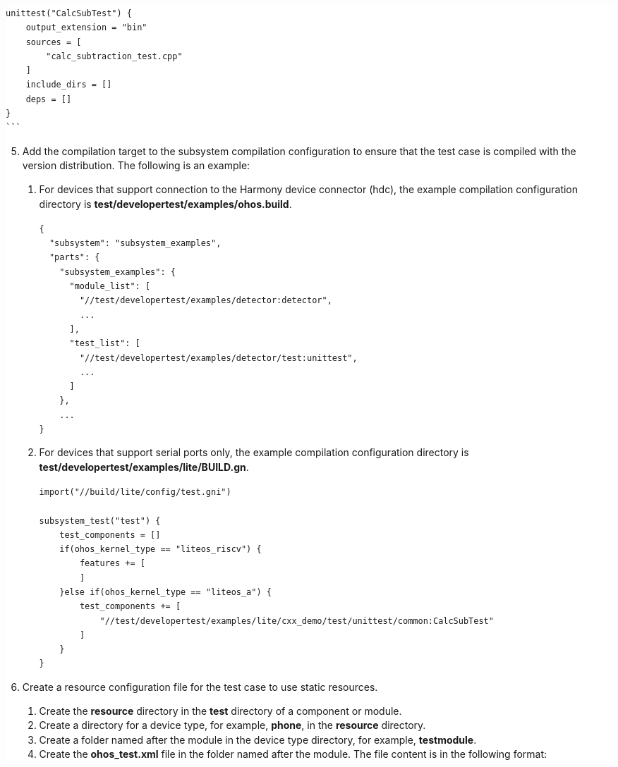    unittest("CalcSubTest") {
        output_extension = "bin"
        sources = [
            "calc_subtraction_test.cpp"
        ]
        include_dirs = []
        deps = []
    }
    ```

5.  Add the compilation target to the subsystem compilation configuration to ensure that the test case is compiled with the version distribution. The following is an example:
    1.  For devices that support connection to the Harmony device connector \(hdc\), the example compilation configuration directory is  **test/developertest/examples/ohos.build**.

        ```
        {
          "subsystem": "subsystem_examples",
          "parts": {
            "subsystem_examples": {
              "module_list": [
                "//test/developertest/examples/detector:detector",
                ...
              ],
              "test_list": [
                "//test/developertest/examples/detector/test:unittest",
                ...
              ]
            },
            ...
        }
        ```

    2.  For devices that support serial ports only, the example compilation configuration directory is  **test/developertest/examples/lite/BUILD.gn**.

        ```
        import("//build/lite/config/test.gni")
        
        subsystem_test("test") {
            test_components = []
            if(ohos_kernel_type == "liteos_riscv") {
                features += [
                ]
            }else if(ohos_kernel_type == "liteos_a") {
                test_components += [
                    "//test/developertest/examples/lite/cxx_demo/test/unittest/common:CalcSubTest"
                ]
            }
        }
        ```

6.  Create a resource configuration file for the test case to use static resources.
    1.  Create the  **resource**  directory in the  **test**  directory of a component or module.
    2.  Create a directory for a device type, for example,  **phone**, in the  **resource**  directory.
    3.  Create a folder named after the module in the device type directory, for example,  **testmodule**.
    4.  Create the  **ohos\_test.xml**  file in the folder named after the module. The file content is in the following format:
